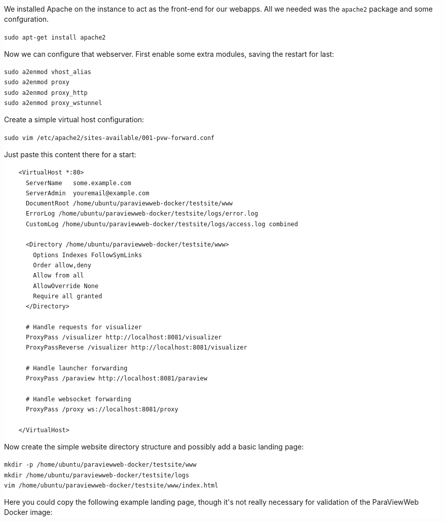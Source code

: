 We installed Apache on the instance to act as the front-end for our webapps.  All we needed was the `apache2` package and some confguration.

    sudo apt-get install apache2

Now we can configure that webserver.  First enable some extra modules, saving the restart for last:

    sudo a2enmod vhost_alias
    sudo a2enmod proxy
    sudo a2enmod proxy_http
    sudo a2enmod proxy_wstunnel

Create a simple virtual host configuration:

    sudo vim /etc/apache2/sites-available/001-pvw-forward.conf

Just paste this content there for a start:

```
    <VirtualHost *:80>
      ServerName   some.example.com
      ServerAdmin  youremail@example.com
      DocumentRoot /home/ubuntu/paraviewweb-docker/testsite/www
      ErrorLog /home/ubuntu/paraviewweb-docker/testsite/logs/error.log
      CustomLog /home/ubuntu/paraviewweb-docker/testsite/logs/access.log combined

      <Directory /home/ubuntu/paraviewweb-docker/testsite/www>
        Options Indexes FollowSymLinks
        Order allow,deny
        Allow from all
        AllowOverride None
        Require all granted
      </Directory>

      # Handle requests for visualizer
      ProxyPass /visualizer http://localhost:8081/visualizer
      ProxyPassReverse /visualizer http://localhost:8081/visualizer

      # Handle launcher forwarding
      ProxyPass /paraview http://localhost:8081/paraview

      # Handle websocket forwarding
      ProxyPass /proxy ws://localhost:8081/proxy

    </VirtualHost>
```

Now create the simple website directory structure and possibly add a basic landing page:

    mkdir -p /home/ubuntu/paraviewweb-docker/testsite/www
    mkdir /home/ubuntu/paraviewweb-docker/testsite/logs
    vim /home/ubuntu/paraviewweb-docker/testsite/www/index.html

Here you could copy the following example landing page, though it's not really necessary for validation of the ParaViewWeb Docker image:
